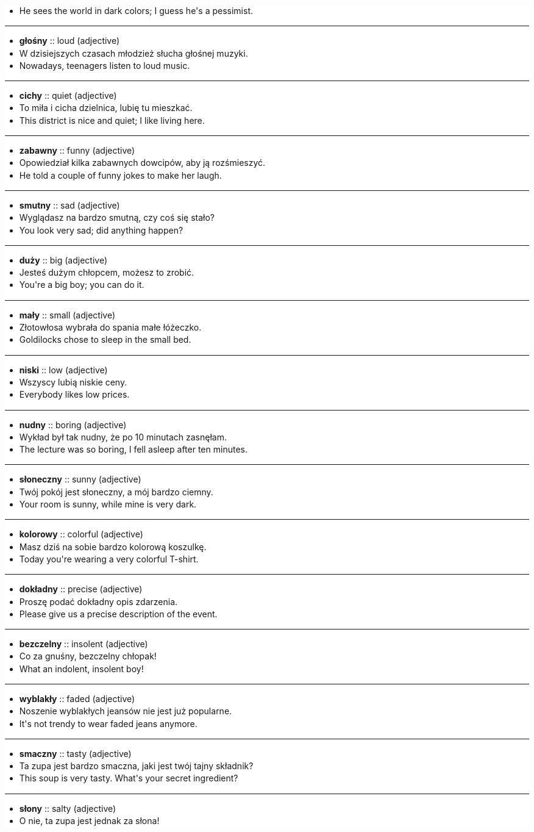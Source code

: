  * He sees the world in dark colors; I guess he's a pessimist. 
----------
 * **głośny** :: loud (adjective)
 * W dzisiejszych czasach młodzież słucha głośnej muzyki. 
 * Nowadays, teenagers listen to loud music. 
----------
 * **cichy** :: quiet (adjective)
 * To miła i cicha dzielnica, lubię tu mieszkać. 
 * This district is nice and quiet; I like living here. 
----------
 * **zabawny** :: funny (adjective)
 * Opowiedział kilka zabawnych dowcipów, aby ją rozśmieszyć. 
 * He told a couple of funny jokes to make her laugh. 
----------
 * **smutny** :: sad (adjective)
 * Wyglądasz na bardzo smutną, czy coś się stało? 
 * You look very sad; did anything happen? 
----------
 * **duży** :: big (adjective)
 * Jesteś dużym chłopcem, możesz to zrobić. 
 * You're a big boy; you can do it. 
----------
 * **mały** :: small (adjective)
 * Złotowłosa wybrała do spania małe łóżeczko. 
 * Goldilocks chose to sleep in the small bed. 
----------
 * **niski** :: low (adjective)
 * Wszyscy lubią niskie ceny. 
 * Everybody likes low prices. 
----------
 * **nudny** :: boring (adjective)
 * Wykład był tak nudny, że po 10 minutach zasnęłam. 
 * The lecture was so boring, I fell asleep after ten minutes. 
----------
 * **słoneczny** :: sunny (adjective)
 * Twój pokój jest słoneczny, a mój bardzo ciemny. 
 * Your room is sunny, while mine is very dark. 
----------
 * **kolorowy** :: colorful (adjective)
 * Masz dziś na sobie bardzo kolorową koszulkę. 
 * Today you're wearing a very colorful T-shirt. 
----------
 * **dokładny** :: precise (adjective)
 * Proszę podać dokładny opis zdarzenia. 
 * Please give us a precise description of the event. 
----------
 * **bezczelny** :: insolent (adjective)
 * Co za gnuśny, bezczelny chłopak! 
 * What an indolent, insolent boy! 
----------
 * **wyblakły** :: faded (adjective)
 * Noszenie wyblakłych jeansów nie jest już popularne. 
 * It's not trendy to wear faded jeans anymore. 
----------
 * **smaczny** :: tasty (adjective)
 * Ta zupa jest bardzo smaczna, jaki jest twój tajny składnik? 
 * This soup is very tasty. What's your secret ingredient? 
----------
 * **słony** :: salty (adjective)
 * O nie, ta zupa jest jednak za słona! 